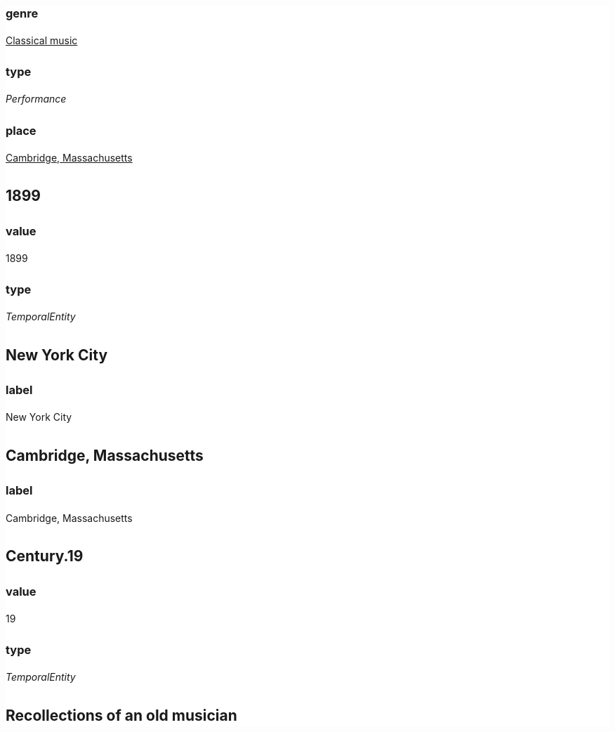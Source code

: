 ### genre


[Classical music](#Classical-music)

### type


*Performance*

### place


[Cambridge, Massachusetts](#Cambridge-Massachusetts)

## 1899

### value


1899

### type


*TemporalEntity*

## New York City

### label


New York City

## Cambridge, Massachusetts

### label


Cambridge, Massachusetts

## Century.19

### value


19

### type


*TemporalEntity*

## Recollections of an old musician
